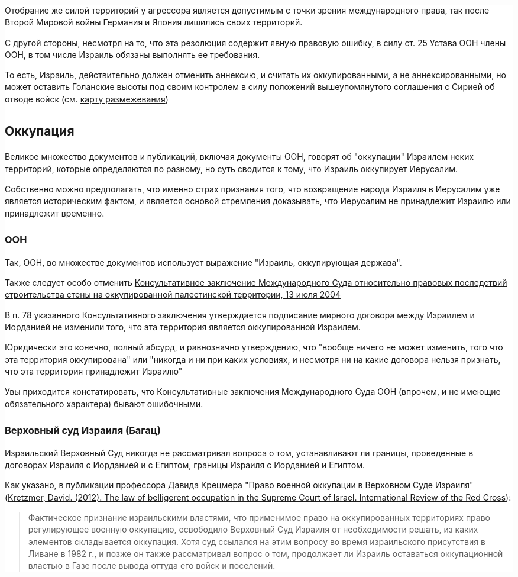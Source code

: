 Отобрание же силой территорий у агрессора является допустимым с точки зрения международного права, так после Второй Мировой войны Германия и Япония лишились своих территорий.

С другой стороны, несмотря на то, что эта резолюция содержит явную правовую ошибку, в силу [ст. 25 Устава ООН](https://www.un.org/ru/about-us/un-charter/chapter-5) члены ООН, в том числе Израиль обязаны выполнять ее требования.  

То есть, Израиль, действительно должен отменить аннексию, и считать их оккупированными, а не аннексированными, но может оставить Голанские высоты под своим контролем в силу положений вышеупомянутого соглашения с Сирией об отводе войск (см. [карту размежевания](https://undof.unmissions.org/background))

## Оккупация

Великое множество документов и публикаций, включая документы ООН, говорят об "оккупации" Израилем неких территорий, которые определяются по разному, но суть сводится к тому, что Израиль оккупирует Иерусалим.

Собственно можно предполагать, что именно страх признания того, что возвращение народа Израиля в Иерусалим уже является историческим фактом, и является основой стремления доказывать, что Иерусалим не принадлежит Израилю или принадлежит временно.

### ООН

Так, ООН, во множестве документов использует выражение "Израиль, оккупирующая держава".

Также следует особо отменить [Консультативное заключение Международного Суда относительно правовых последствий строительства стены на оккупированной палестинской территории, 13 июля 2004](https://www.icj-cij.org/public/files/advisory-opinions/advisory-opinions-2004-ru.pdf)

В п. 78 указанного Консультативного заключения утверждается подписание мирного договора между Израилем и Иорданией не изменили того, что эта территория является оккупированной Израилем.

Юридически это конечно, полный абсурд, и равнозначно утверждению, что "вообще ничего не может изменить, того что эта территория оккупирована" или "никогда и ни при каких условиях, и несмотря ни на какие договора нельзя признать, что эта территория принадлежит Израилю"

Увы приходится констатировать, что Консультативные заключения Международного Суда ООН (впрочем, и не имеющие обязательного характера) бывают ошибочными.

### Верховный суд Израиля (Багац)

Израильский Верховный Суд никогда не рассматривал вопроса о том, устанавливают ли границы, проведенные в договорах Израиля с Иорданией и с Египтом, границы Израиля с Иорданией и Египтом. 

Как указано, в публикации профессора [Давида Крецмера](https://en.wikipedia.org/wiki/David_Kretzmer) "Право военной оккупации в Верховном Суде Израиля" ([Kretzmer, David. (2012). The law of belligerent occupation in the Supreme Court of Israel. International Review of the Red Cross](https://international-review.icrc.org/sites/default/files/irrc-885-kretzmer.pdf)): 

> Фактическое признание израильскими властями, что применимое право на оккупированных территориях право регулирующее военную оккупацию, освободило Верховный Суд Израиля от необходимости решать, из каких элементов складывается оккупация. Хотя суд ссылался на этим вопросу во время израильского присутствия в Ливане в 1982 г., и позже он также рассматривал вопрос о том, продолжает ли Израиль оставаться оккупационной властью в Газе после вывода оттуда его войск и поселений. 
